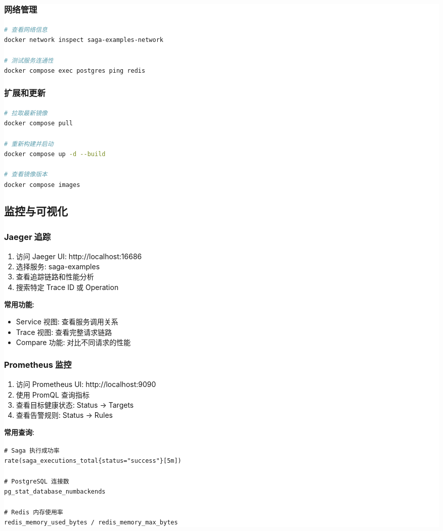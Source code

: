 ### 网络管理

```bash
# 查看网络信息
docker network inspect saga-examples-network

# 测试服务连通性
docker compose exec postgres ping redis
```

### 扩展和更新

```bash
# 拉取最新镜像
docker compose pull

# 重新构建并启动
docker compose up -d --build

# 查看镜像版本
docker compose images
```

## 监控与可视化

### Jaeger 追踪

1. 访问 Jaeger UI: http://localhost:16686
2. 选择服务: saga-examples
3. 查看追踪链路和性能分析
4. 搜索特定 Trace ID 或 Operation

**常用功能**:
- Service 视图: 查看服务调用关系
- Trace 视图: 查看完整请求链路
- Compare 功能: 对比不同请求的性能

### Prometheus 监控

1. 访问 Prometheus UI: http://localhost:9090
2. 使用 PromQL 查询指标
3. 查看目标健康状态: Status → Targets
4. 查看告警规则: Status → Rules

**常用查询**:
```promql
# Saga 执行成功率
rate(saga_executions_total{status="success"}[5m])

# PostgreSQL 连接数
pg_stat_database_numbackends

# Redis 内存使用率
redis_memory_used_bytes / redis_memory_max_bytes
```
